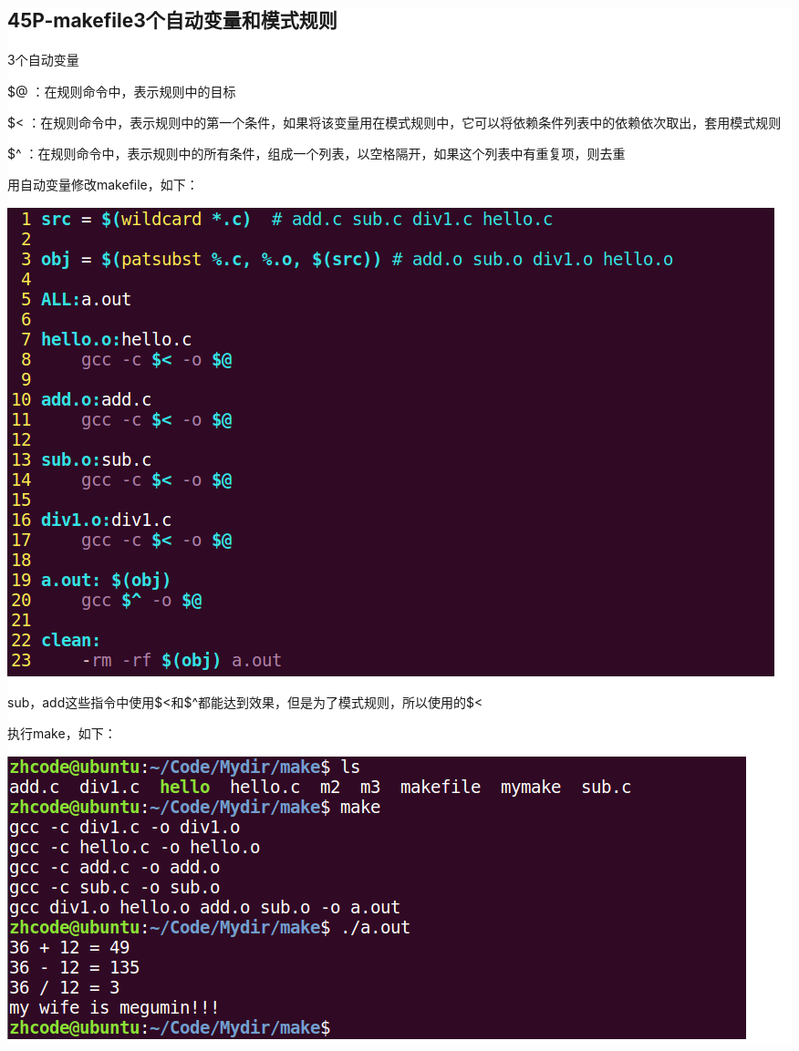 ## 45P-makefile3个自动变量和模式规则

3个自动变量

\$@ ：在规则命令中，表示规则中的目标

\$\< ：在规则命令中，表示规则中的第一个条件，如果将该变量用在模式规则中，它可以将依赖条件列表中的依赖依次取出，套用模式规则

\$\^ ：在规则命令中，表示规则中的所有条件，组成一个列表，以空格隔开，如果这个列表中有重复项，则去重

用自动变量修改makefile，如下：

![](res/A07.makefile/ce53224f15c28f288b308b3a3e5d7931.png)

sub，add这些指令中使用\$\<和\$\^都能达到效果，但是为了模式规则，所以使用的\$\<

执行make，如下：

![](res/A07.makefile/35df43b942a0c6a80f16aead2b63dcfc.png)
